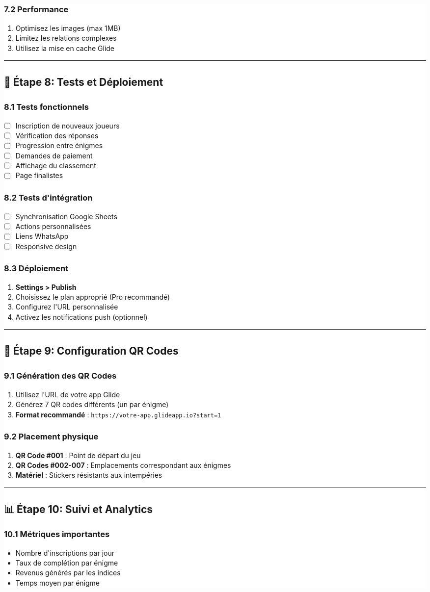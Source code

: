 ### 7.2 Performance
1. Optimisez les images (max 1MB)
2. Limitez les relations complexes
3. Utilisez la mise en cache Glide

---

## 🚀 Étape 8: Tests et Déploiement

### 8.1 Tests fonctionnels
- [ ] Inscription de nouveaux joueurs
- [ ] Vérification des réponses
- [ ] Progression entre énigmes
- [ ] Demandes de paiement
- [ ] Affichage du classement
- [ ] Page finalistes

### 8.2 Tests d'intégration
- [ ] Synchronisation Google Sheets
- [ ] Actions personnalisées
- [ ] Liens WhatsApp
- [ ] Responsive design

### 8.3 Déploiement
1. **Settings > Publish**
2. Choisissez le plan approprié (Pro recommandé)
3. Configurez l'URL personnalisée
4. Activez les notifications push (optionnel)

---

## 🎯 Étape 9: Configuration QR Codes

### 9.1 Génération des QR Codes
1. Utilisez l'URL de votre app Glide
2. Générez 7 QR codes différents (un par énigme)
3. **Format recommandé** : `https://votre-app.glideapp.io?start=1`

### 9.2 Placement physique
1. **QR Code #001** : Point de départ du jeu
2. **QR Codes #002-007** : Emplacements correspondant aux énigmes
3. **Matériel** : Stickers résistants aux intempéries

---

## 📊 Étape 10: Suivi et Analytics

### 10.1 Métriques importantes
- Nombre d'inscriptions par jour
- Taux de complétion par énigme
- Revenus générés par les indices
- Temps moyen par énigme
